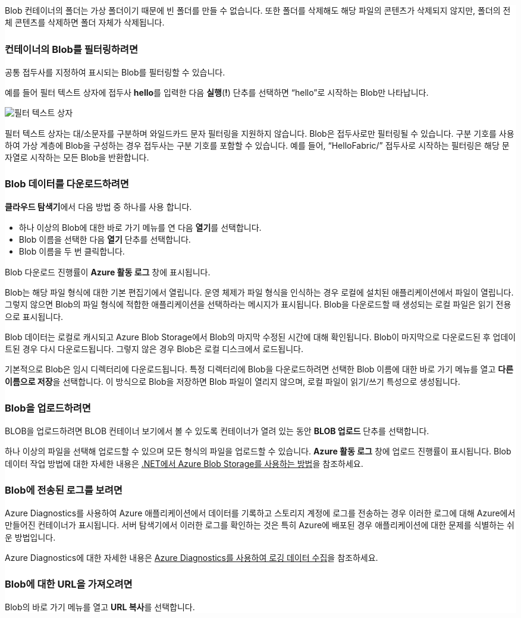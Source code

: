 Blob 컨테이너의 폴더는 가상 폴더이기 때문에 빈 폴더를 만들 수 없습니다. 또한 폴더를 삭제해도 해당 파일의 콘텐츠가 삭제되지 않지만, 폴더의 전체 콘텐츠를 삭제하면 폴더 자체가 삭제됩니다.

### <a name="to-filter-blobs-in-a-container"></a>컨테이너의 Blob를 필터링하려면

공통 접두사를 지정하여 표시되는 Blob를 필터링할 수 있습니다.

예를 들어 필터 텍스트 상자에 접두사 **hello**를 입력한 다음 **실행**(**!**) 단추를 선택하면 “hello”로 시작하는 Blob만 나타납니다.

![필터 텍스트 상자](./media/vs-azure-tools-storage-resources-server-explorer-browse-manage/IC519076.png)

필터 텍스트 상자는 대/소문자를 구분하며 와일드카드 문자 필터링을 지원하지 않습니다. Blob은 접두사로만 필터링될 수 있습니다. 구분 기호를 사용하여 가상 계층에 Blob을 구성하는 경우 접두사는 구분 기호를 포함할 수 있습니다. 예를 들어, “HelloFabric/” 접두사로 시작하는 필터링은 해당 문자열로 시작하는 모든 Blob을 반환합니다.

### <a name="to-download-blob-data"></a>Blob 데이터를 다운로드하려면

**클라우드 탐색기**에서 다음 방법 중 하나를 사용 합니다.

* 하나 이상의 Blob에 대한 바로 가기 메뉴를 연 다음 **열기**를 선택합니다.
* Blob 이름을 선택한 다음 **열기** 단추를 선택합니다.
* Blob 이름을 두 번 클릭합니다.

Blob 다운로드 진행률이 **Azure 활동 로그** 창에 표시됩니다.

Blob는 해당 파일 형식에 대한 기본 편집기에서 열립니다. 운영 체제가 파일 형식을 인식하는 경우 로컬에 설치된 애플리케이션에서 파일이 열립니다. 그렇지 않으면 Blob의 파일 형식에 적합한 애플리케이션을 선택하라는 메시지가 표시됩니다. Blob을 다운로드할 때 생성되는 로컬 파일은 읽기 전용으로 표시됩니다.

Blob 데이터는 로컬로 캐시되고 Azure Blob Storage에서 Blob의 마지막 수정된 시간에 대해 확인됩니다. Blob이 마지막으로 다운로드된 후 업데이트된 경우 다시 다운로드됩니다. 그렇지 않은 경우 Blob은 로컬 디스크에서 로드됩니다.

기본적으로 Blob은 임시 디렉터리에 다운로드됩니다. 특정 디렉터리에 Blob을 다운로드하려면 선택한 Blob 이름에 대한 바로 가기 메뉴를 열고 **다른 이름으로 저장**을 선택합니다. 이 방식으로 Blob을 저장하면 Blob 파일이 열리지 않으며, 로컬 파일이 읽기/쓰기 특성으로 생성됩니다.

### <a name="to-upload-blobs"></a>Blob을 업로드하려면

BLOB을 업로드하려면 BLOB 컨테이너 보기에서 볼 수 있도록 컨테이너가 열려 있는 동안 **BLOB 업로드** 단추를 선택합니다.

하나 이상의 파일을 선택해 업로드할 수 있으며 모든 형식의 파일을 업로드할 수 있습니다. **Azure 활동 로그** 창에 업로드 진행률이 표시됩니다. Blob 데이터 작업 방법에 대한 자세한 내용은 [.NET에서 Azure Blob Storage를 사용하는 방법](/azure/storage/blobs/storage-quickstart-blobs-dotnet)을 참조하세요.

### <a name="to-view-logs-transferred-to-blobs"></a>Blob에 전송된 로그를 보려면

Azure Diagnostics를 사용하여 Azure 애플리케이션에서 데이터를 기록하고 스토리지 계정에 로그를 전송하는 경우 이러한 로그에 대해 Azure에서 만들어진 컨테이너가 표시됩니다. 서버 탐색기에서 이러한 로그를 확인하는 것은 특히 Azure에 배포된 경우 애플리케이션에 대한 문제를 식별하는 쉬운 방법입니다.

Azure Diagnostics에 대한 자세한 내용은 [Azure Diagnostics를 사용하여 로깅 데이터 수집](/azure/cloud-services/cloud-services-dotnet-diagnostics)을 참조하세요.

### <a name="to-get-the-url-for-a-blob"></a>Blob에 대한 URL을 가져오려면

Blob의 바로 가기 메뉴를 열고 **URL 복사**를 선택합니다.
